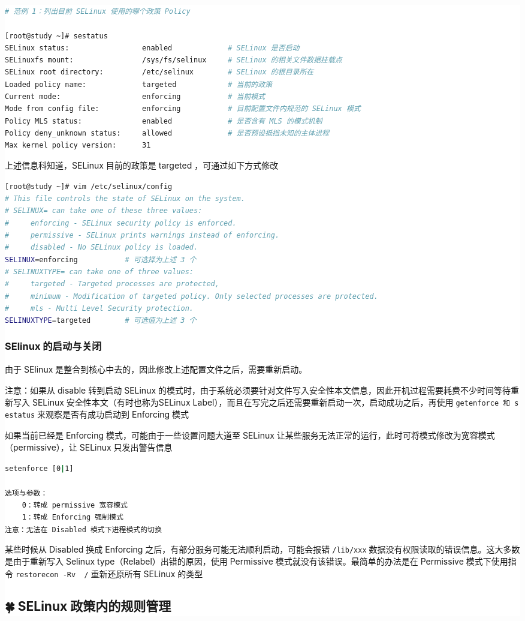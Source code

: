 ```bash
# 范例 1：列出目前 SELinux 使用的哪个政策 Policy

[root@study ~]# sestatus   		
SELinux status:                 enabled				# SELinux 是否启动
SELinuxfs mount:                /sys/fs/selinux		# SELinux 的相关文件数据挂载点
SELinux root directory:         /etc/selinux		# SELinux 的根目录所在
Loaded policy name:             targeted			# 当前的政策
Current mode:                   enforcing			# 当前模式
Mode from config file:          enforcing			# 目前配置文件内规范的 SELinux 模式
Policy MLS status:              enabled				# 是否含有 MLS 的模式机制
Policy deny_unknown status:     allowed				# 是否预设抵挡未知的主体进程
Max kernel policy version:      31
```

上述信息科知道，SELinux 目前的政策是 targeted ，可通过如下方式修改

```bash
[root@study ~]# vim /etc/selinux/config 
# This file controls the state of SELinux on the system.
# SELINUX= can take one of these three values:
#     enforcing - SELinux security policy is enforced.
#     permissive - SELinux prints warnings instead of enforcing.
#     disabled - No SELinux policy is loaded.
SELINUX=enforcing		 	# 可选择为上述 3 个
# SELINUXTYPE= can take one of three values:
#     targeted - Targeted processes are protected,
#     minimum - Modification of targeted policy. Only selected processes are protected. 
#     mls - Multi Level Security protection.
SELINUXTYPE=targeted		# 可选值为上述 3 个
```

### SElinux 的启动与关闭

由于 SElinux 是整合到核心中去的，因此修改上述配置文件之后，需要重新启动。

注意：如果从 disable 转到启动 SELinux 的模式时，由于系统必须要针对文件写入安全性本文信息，因此开机过程需要耗费不少时间等待重新写入 SELinux 安全性本文（有时也称为SELinux Label），而且在写完之后还需要重新启动一次，启动成功之后，再使用 `getenforce 和 sestatus` 来观察是否有成功启动到 Enforcing 模式

如果当前已经是 Enforcing 模式，可能由于一些设置问题大道至 SELinux 让某些服务无法正常的运行，此时可将模式修改为宽容模式（permissive），让 SELinux 只发出警告信息

```bash
setenforce [0|1]

选项与参数：
	0：转成 permissive 宽容模式
	1：转成 Enforcing 强制模式
注意：无法在 Disabled 模式下进程模式的切换	
```

某些时候从 Disabled 换成 Enforcing 之后，有部分服务可能无法顺利启动，可能会报错 `/lib/xxx` 数据没有权限读取的错误信息。这大多数是由于重新写入 Selinux type（Relabel）出错的原因，使用 Permissive 模式就没有该错误。最简单的办法是在 Permissive 模式下使用指令 `restorecon -Rv  /` 重新还原所有 SELinux 的类型

## 🍀 SELinux 政策内的规则管理
